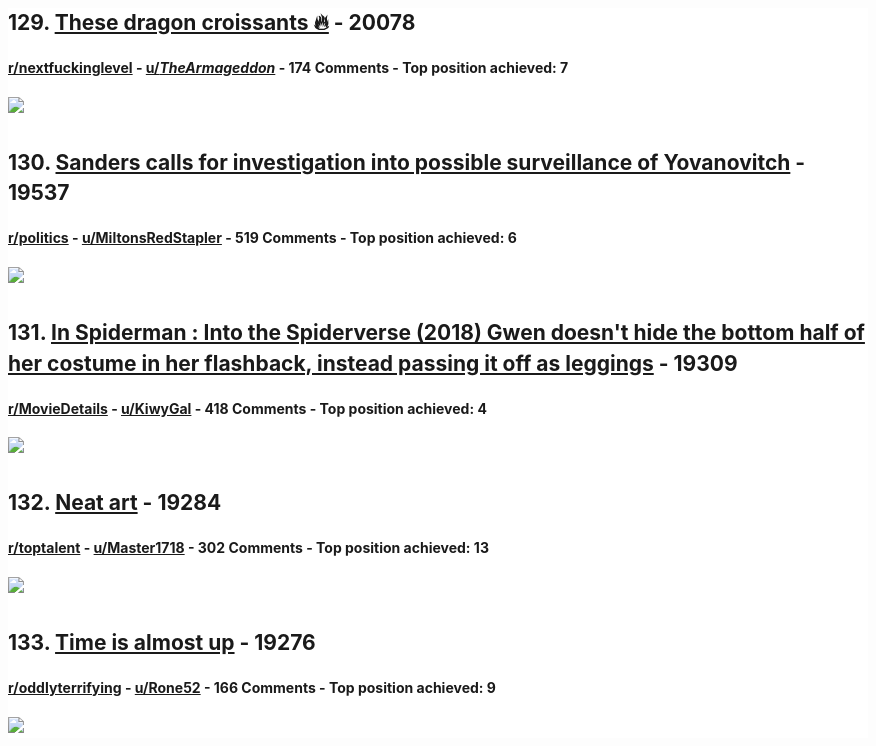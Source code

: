 ## 129. [These dragon croissants 🔥](http://reddit.com/r/nextfuckinglevel/comments/epazsw/these_dragon_croissants/) - 20078
#### [r/nextfuckinglevel](http://reddit.com/r/nextfuckinglevel) - [u/_TheArmageddon_](http://reddit.com/u/_TheArmageddon_) - 174 Comments - Top position achieved: 7

<a href="https://i.redd.it/xvc6g0wi81b41.jpg"><img src="https://a.thumbs.redditmedia.com/ff7Nb7AyMq0fv146xCFgaO3mZZd_PLAkjwnkEC0poP4.jpg"></img></a>

## 130. [Sanders calls for investigation into possible surveillance of Yovanovitch](http://reddit.com/r/politics/comments/ep6d69/sanders_calls_for_investigation_into_possible/) - 19537
#### [r/politics](http://reddit.com/r/politics) - [u/MiltonsRedStapler](http://reddit.com/u/MiltonsRedStapler) - 519 Comments - Top position achieved: 6

<a href="https://thehill.com/homenews/administration/478417-sanders-calls-for-investigation-into-possible-surveillance-of"><img src="https://b.thumbs.redditmedia.com/bUh2DS_VF8073-9sVFTOKvUv2ZLwLIXH4D_DWgItCPY.jpg"></img></a>

## 131. [In Spiderman : Into the Spiderverse (2018) Gwen doesn't hide the bottom half of her costume in her flashback, instead passing it off as leggings](http://reddit.com/r/MovieDetails/comments/ep8aeu/in_spiderman_into_the_spiderverse_2018_gwen/) - 19309
#### [r/MovieDetails](http://reddit.com/r/MovieDetails) - [u/KiwyGal](http://reddit.com/u/KiwyGal) - 418 Comments - Top position achieved: 4

<a href="https://i.redd.it/rew08k6f90b41.png"><img src="https://a.thumbs.redditmedia.com/mboF8g9dK42_AdiINmuvkMs4BagaS9U-erDAx_ctnp8.jpg"></img></a>

## 132. [Neat art](http://reddit.com/r/toptalent/comments/ep27a9/neat_art/) - 19284
#### [r/toptalent](http://reddit.com/r/toptalent) - [u/Master1718](http://reddit.com/u/Master1718) - 302 Comments - Top position achieved: 13

<a href="https://i.imgur.com/mBQHv2U.gifv"><img src="https://b.thumbs.redditmedia.com/Kf81qJbIIL7IEB7D0cQXsFeE4YEU_xurDWel6KK9x5U.jpg"></img></a>

## 133. [Time is almost up](http://reddit.com/r/oddlyterrifying/comments/eoxfyf/time_is_almost_up/) - 19276
#### [r/oddlyterrifying](http://reddit.com/r/oddlyterrifying) - [u/Rone52](http://reddit.com/u/Rone52) - 166 Comments - Top position achieved: 9

<a href="https://i.redd.it/2fbandiqeva41.jpg"><img src="https://b.thumbs.redditmedia.com/dCISbZPi-tpCKtFk3clhs2nUYHQsUu3zBkupzNj_U_Q.jpg"></img></a>
